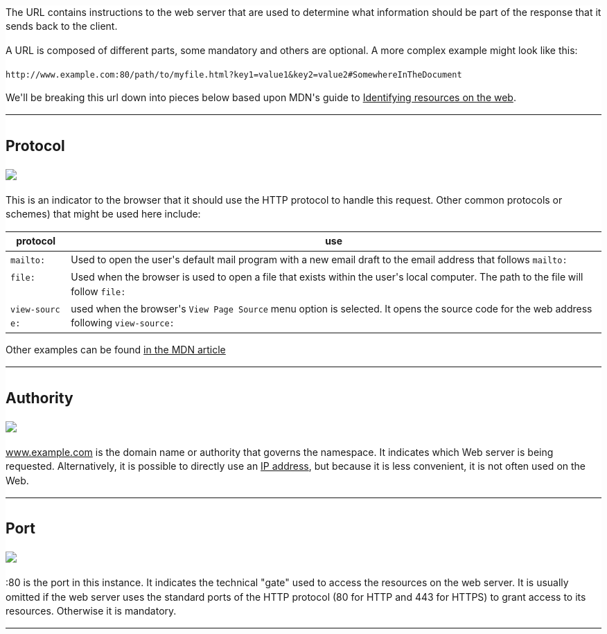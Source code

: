 The URL contains instructions to the web server that are used to determine what information should be part of the response that it sends back to the client.

A URL is composed of different parts, some mandatory and others are optional. A more complex example might look like this:

```
http://www.example.com:80/path/to/myfile.html?key1=value1&key2=value2#SomewhereInTheDocument
```

We'll be breaking this url down into pieces below based upon MDN's guide to [Identifying resources on the web](https://developer.mozilla.org/en-US/docs/Web/HTTP/Basics_of_HTTP/Identifying_resources_on_the_Web).

---

## Protocol

![](https://developer.mozilla.org/en-US/docs/Web/HTTP/Basics_of_HTTP/Identifying_resources_on_the_Web/mdn-url-protocol@x2.png)

This is an indicator to the browser that it should use the HTTP protocol to handle this request. Other common protocols or schemes) that might be used here include: 

|protocol|use|
|----|----|
|`mailto:`| Used to open the user's default mail program with a new email draft to the email address that follows `mailto:`|
|`file:`| Used when the browser is used to open a file that exists within the user's local computer. The path to the file will follow `file:`|
|`view-source:`| used when the browser's `View Page Source` menu option is selected. It opens the source code for the web address following `view-source:`|

Other examples can be found [in the MDN article](https://developer.mozilla.org/en-US/docs/Web/HTTP/Basics_of_HTTP/Identifying_resources_on_the_Web#syntax_of_uniform_resource_identifiers_uris)

--- 

## Authority

![](https://developer.mozilla.org/en-US/docs/Web/HTTP/Basics_of_HTTP/Identifying_resources_on_the_Web/mdn-url-domain@x2.png)

www.example.com is the domain name or authority that governs the namespace. It indicates which Web server is being requested. Alternatively, it is possible to directly use an [IP address](https://developer.mozilla.org/en-US/docs/Glossary/IP_Address), but because it is less convenient, it is not often used on the Web.

---

## Port

![](https://developer.mozilla.org/en-US/docs/Web/HTTP/Basics_of_HTTP/Identifying_resources_on_the_Web/mdn-url-port@x2.png)

:80 is the port in this instance. It indicates the technical "gate" used to access the resources on the web server. It is usually omitted if the web server uses the standard ports of the HTTP protocol (80 for HTTP and 443 for HTTPS) to grant access to its resources. Otherwise it is mandatory.

--- 